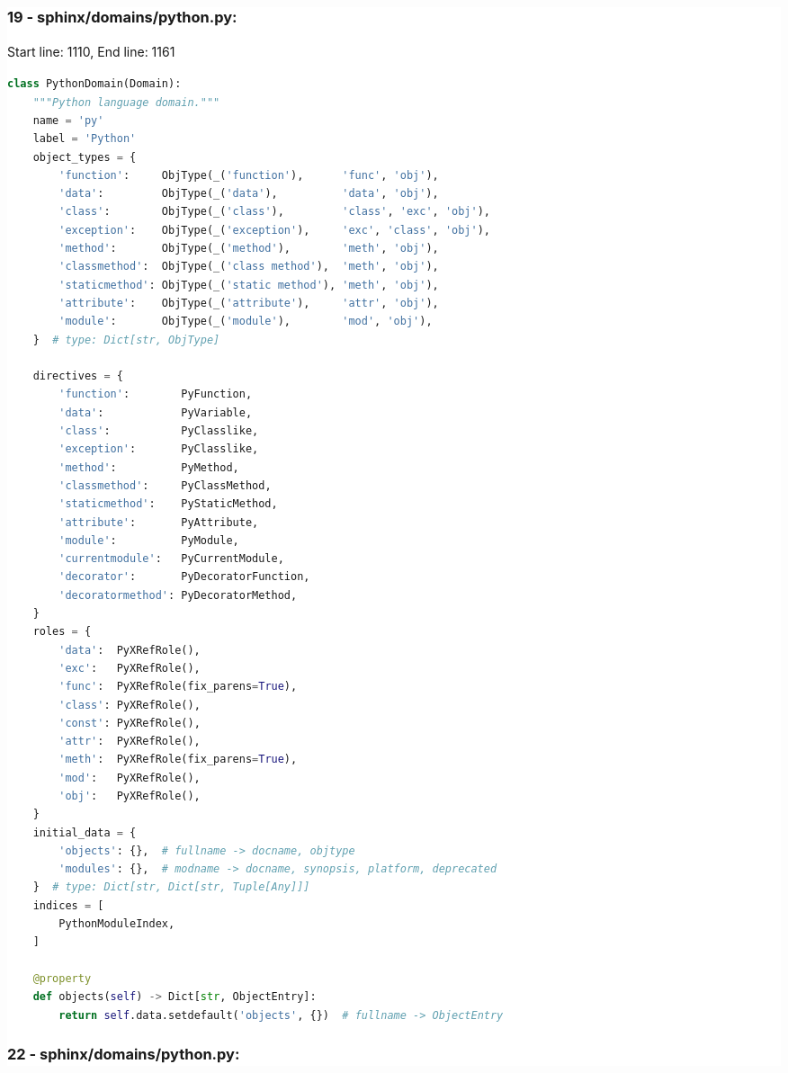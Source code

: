 ### 19 - sphinx/domains/python.py:

Start line: 1110, End line: 1161

```python
class PythonDomain(Domain):
    """Python language domain."""
    name = 'py'
    label = 'Python'
    object_types = {
        'function':     ObjType(_('function'),      'func', 'obj'),
        'data':         ObjType(_('data'),          'data', 'obj'),
        'class':        ObjType(_('class'),         'class', 'exc', 'obj'),
        'exception':    ObjType(_('exception'),     'exc', 'class', 'obj'),
        'method':       ObjType(_('method'),        'meth', 'obj'),
        'classmethod':  ObjType(_('class method'),  'meth', 'obj'),
        'staticmethod': ObjType(_('static method'), 'meth', 'obj'),
        'attribute':    ObjType(_('attribute'),     'attr', 'obj'),
        'module':       ObjType(_('module'),        'mod', 'obj'),
    }  # type: Dict[str, ObjType]

    directives = {
        'function':        PyFunction,
        'data':            PyVariable,
        'class':           PyClasslike,
        'exception':       PyClasslike,
        'method':          PyMethod,
        'classmethod':     PyClassMethod,
        'staticmethod':    PyStaticMethod,
        'attribute':       PyAttribute,
        'module':          PyModule,
        'currentmodule':   PyCurrentModule,
        'decorator':       PyDecoratorFunction,
        'decoratormethod': PyDecoratorMethod,
    }
    roles = {
        'data':  PyXRefRole(),
        'exc':   PyXRefRole(),
        'func':  PyXRefRole(fix_parens=True),
        'class': PyXRefRole(),
        'const': PyXRefRole(),
        'attr':  PyXRefRole(),
        'meth':  PyXRefRole(fix_parens=True),
        'mod':   PyXRefRole(),
        'obj':   PyXRefRole(),
    }
    initial_data = {
        'objects': {},  # fullname -> docname, objtype
        'modules': {},  # modname -> docname, synopsis, platform, deprecated
    }  # type: Dict[str, Dict[str, Tuple[Any]]]
    indices = [
        PythonModuleIndex,
    ]

    @property
    def objects(self) -> Dict[str, ObjectEntry]:
        return self.data.setdefault('objects', {})  # fullname -> ObjectEntry
```
### 22 - sphinx/domains/python.py:
